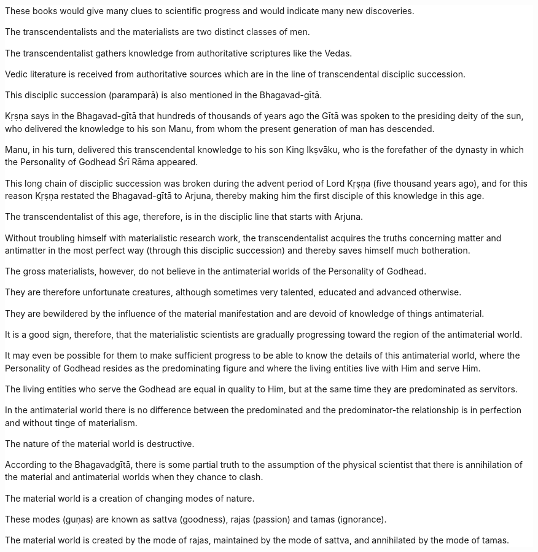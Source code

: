 These books would give many clues to scientific progress and would indicate many new discoveries.

The transcendentalists and the materialists are two distinct classes of men.

The transcendentalist gathers knowledge from authoritative scriptures like the Vedas.

Vedic literature is received from authoritative sources which are in the line of transcendental disciplic succession.

This disciplic succession (paramparā) is also mentioned in the Bhagavad-gītā.

Kṛṣṇa says in the Bhagavad-gītā that hundreds of thousands of years ago the Gītā was spoken to the presiding deity of the sun, who delivered the knowledge to his son Manu, from whom the present generation of man has descended.

Manu, in his turn, delivered this transcendental knowledge to his son King Ikṣvāku, who is the forefather of the dynasty in which the Personality of Godhead Śrī Rāma appeared.

This long chain of disciplic succession was broken during the advent period of Lord Kṛṣṇa (five thousand years ago), and for this reason Kṛṣṇa restated the Bhagavad-gītā to Arjuna, thereby making him the first disciple of this knowledge in this age.

The transcendentalist of this age, therefore, is in the disciplic line that starts with Arjuna.

Without troubling himself with materialistic research work, the transcendentalist acquires the truths concerning matter and antimatter in the most perfect way (through this disciplic succession) and thereby saves himself much botheration.

The gross materialists, however, do not believe in the antimaterial worlds of the Personality of Godhead.

They are therefore unfortunate creatures, although sometimes very talented, educated and advanced otherwise.

They are bewildered by the influence of the material manifestation and are devoid of knowledge of things antimaterial.

It is a good sign, therefore, that the materialistic scientists are gradually progressing toward the region of the antimaterial world.

It may even be possible for them to make sufficient progress to be able to know the details of this antimaterial world, where the Personality of Godhead resides as the predominating figure and where the living entities live with Him and serve Him.

The living entities who serve the Godhead are equal in quality to Him, but at the same time they are predominated as servitors.

In the antimaterial world there is no difference between the predominated and the predominator-the relationship is in perfection and without tinge of materialism.

The nature of the material world is destructive.

According to the Bhagavadgītā, there is some partial truth to the assumption of the physical scientist that there is annihilation of the material and antimaterial worlds when they chance to clash.

The material world is a creation of changing modes of nature.

These modes (guṇas) are known as sattva (goodness), rajas (passion) and tamas (ignorance).

The material world is created by the mode of rajas, maintained by the mode of sattva, and annihilated by the mode of tamas.
